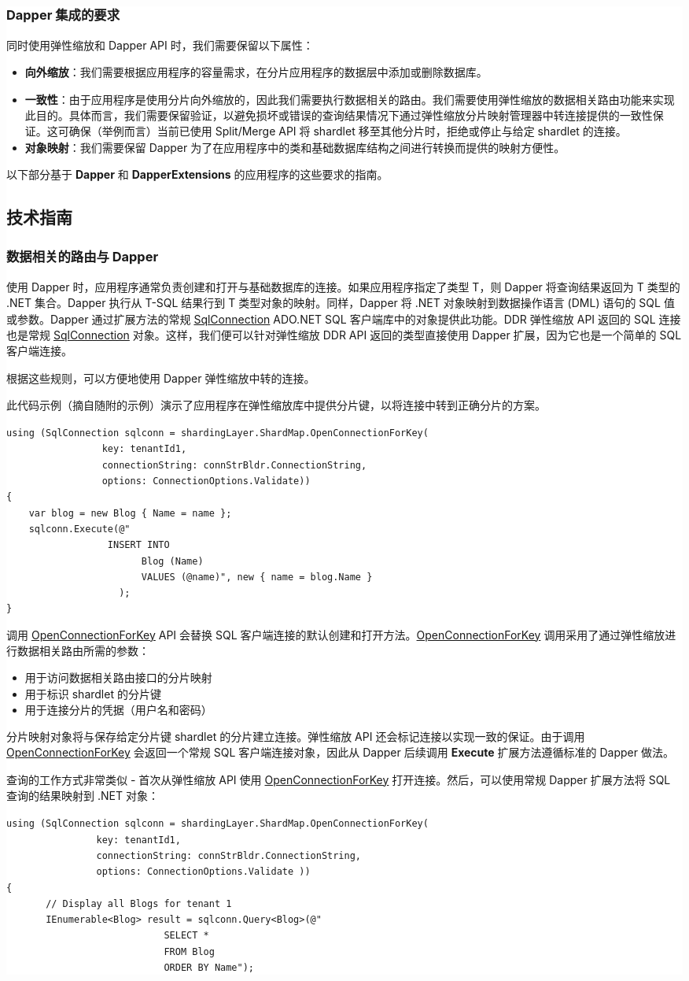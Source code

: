 ### Dapper 集成的要求

同时使用弹性缩放和 Dapper API 时，我们需要保留以下属性：

* **向外缩放**：我们需要根据应用程序的容量需求，在分片应用程序的数据层中添加或删除数据库。 
-    **一致性**：由于应用程序是使用分片向外缩放的，因此我们需要执行数据相关的路由。我们需要使用弹性缩放的数据相关路由功能来实现此目的。具体而言，我们需要保留验证，以避免损坏或错误的查询结果情况下通过弹性缩放分片映射管理器中转连接提供的一致性保证。这可确保（举例而言）当前已使用 Split/Merge API 将 shardlet 移至其他分片时，拒绝或停止与给定 shardlet 的连接。
-    **对象映射**：我们需要保留 Dapper 为了在应用程序中的类和基础数据库结构之间进行转换而提供的映射方便性。 

以下部分基于 **Dapper** 和 **DapperExtensions** 的应用程序的这些要求的指南。

## 技术指南
### 数据相关的路由与 Dapper 

使用 Dapper 时，应用程序通常负责创建和打开与基础数据库的连接。如果应用程序指定了类型 T，则 Dapper 将查询结果返回为 T 类型的 .NET 集合。Dapper 执行从 T-SQL 结果行到 T 类型对象的映射。同样，Dapper 将 .NET 对象映射到数据操作语言 (DML) 语句的 SQL 值或参数。Dapper 通过扩展方法的常规 [SqlConnection](http://msdn.microsoft.com/zh-cn/library/system.data.sqlclient.sqlconnection.aspx) ADO.NET SQL 客户端库中的对象提供此功能。DDR 弹性缩放 API 返回的 SQL 连接也是常规 [SqlConnection](http://msdn.microsoft.com/zh-cn/library/system.data.sqlclient.sqlconnection.aspx) 对象。这样，我们便可以针对弹性缩放 DDR API 返回的类型直接使用 Dapper 扩展，因为它也是一个简单的 SQL 客户端连接。

根据这些规则，可以方便地使用 Dapper 弹性缩放中转的连接。 

此代码示例（摘自随附的示例）演示了应用程序在弹性缩放库中提供分片键，以将连接中转到正确分片的方案。  

    using (SqlConnection sqlconn = shardingLayer.ShardMap.OpenConnectionForKey(
                     key: tenantId1, 
                     connectionString: connStrBldr.ConnectionString, 
                     options: ConnectionOptions.Validate))
    {
        var blog = new Blog { Name = name };
        sqlconn.Execute(@"
                      INSERT INTO
                            Blog (Name)
                            VALUES (@name)", new { name = blog.Name }
                        );
    }

调用 [OpenConnectionForKey](http://msdn.microsoft.com/zh-cn/library/azure/dn807226.aspx) API 会替换 SQL 客户端连接的默认创建和打开方法。[OpenConnectionForKey](http://msdn.microsoft.com/zh-cn/library/azure/dn807226.aspx) 调用采用了通过弹性缩放进行数据相关路由所需的参数： 

-    用于访问数据相关路由接口的分片映射
-    用于标识 shardlet 的分片键
-    用于连接分片的凭据（用户名和密码）

分片映射对象将与保存给定分片键 shardlet 的分片建立连接。弹性缩放 API 还会标记连接以实现一致的保证。由于调用 [OpenConnectionForKey](http://msdn.microsoft.com/zh-cn/library/azure/dn807226.aspx) 会返回一个常规 SQL 客户端连接对象，因此从 Dapper 后续调用 **Execute** 扩展方法遵循标准的 Dapper 做法。

查询的工作方式非常类似 - 首次从弹性缩放 API 使用 [OpenConnectionForKey](http://msdn.microsoft.com/zh-cn/library/azure/dn807226.aspx) 打开连接。然后，可以使用常规 Dapper 扩展方法将 SQL 查询的结果映射到 .NET 对象：

    using (SqlConnection sqlconn = shardingLayer.ShardMap.OpenConnectionForKey(
                    key: tenantId1, 
                    connectionString: connStrBldr.ConnectionString, 
                    options: ConnectionOptions.Validate ))
    {    
           // Display all Blogs for tenant 1
           IEnumerable<Blog> result = sqlconn.Query<Blog>(@"
                                SELECT * 
                                FROM Blog
                                ORDER BY Name");
